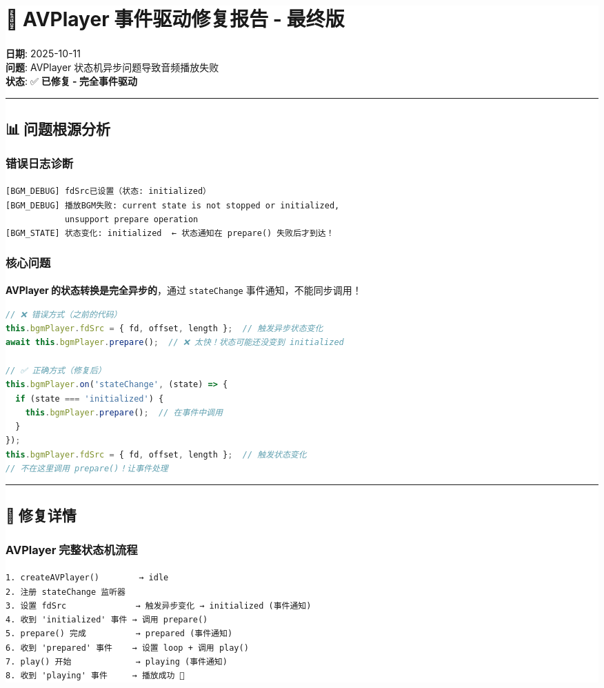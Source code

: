 # 🎵 AVPlayer 事件驱动修复报告 - 最终版

**日期**: 2025-10-11  
**问题**: AVPlayer 状态机异步问题导致音频播放失败  
**状态**: ✅ **已修复 - 完全事件驱动**

---

## 📊 问题根源分析

### 错误日志诊断

```log
[BGM_DEBUG] fdSrc已设置（状态: initialized）
[BGM_DEBUG] 播放BGM失败: current state is not stopped or initialized, 
            unsupport prepare operation
[BGM_STATE] 状态变化: initialized  ← 状态通知在 prepare() 失败后才到达！
```

### 核心问题

**AVPlayer 的状态转换是完全异步的**，通过 `stateChange` 事件通知，不能同步调用！

```typescript
// ❌ 错误方式（之前的代码）
this.bgmPlayer.fdSrc = { fd, offset, length };  // 触发异步状态变化
await this.bgmPlayer.prepare();  // ❌ 太快！状态可能还没变到 initialized

// ✅ 正确方式（修复后）
this.bgmPlayer.on('stateChange', (state) => {
  if (state === 'initialized') {
    this.bgmPlayer.prepare();  // 在事件中调用
  }
});
this.bgmPlayer.fdSrc = { fd, offset, length };  // 触发状态变化
// 不在这里调用 prepare()！让事件处理
```

---

## 🔧 修复详情

### AVPlayer 完整状态机流程

```
1. createAVPlayer()        → idle
2. 注册 stateChange 监听器
3. 设置 fdSrc              → 触发异步变化 → initialized (事件通知)
4. 收到 'initialized' 事件 → 调用 prepare()
5. prepare() 完成          → prepared (事件通知)
6. 收到 'prepared' 事件    → 设置 loop + 调用 play()
7. play() 开始             → playing (事件通知)
8. 收到 'playing' 事件     → 播放成功 🎵
```
